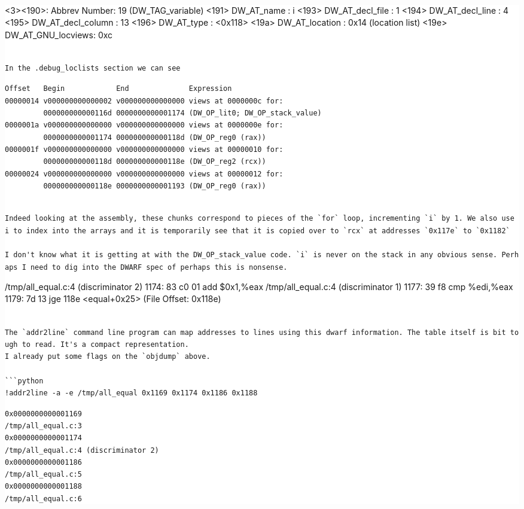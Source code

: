  <3><190>: Abbrev Number: 19 (DW_TAG_variable)
    <191>   DW_AT_name        : i
    <193>   DW_AT_decl_file   : 1
    <194>   DW_AT_decl_line   : 4
    <195>   DW_AT_decl_column : 13
    <196>   DW_AT_type        : <0x118>
    <19a>   DW_AT_location    : 0x14 (location list)
    <19e>   DW_AT_GNU_locviews: 0xc

```

In the .debug_loclists section we can see

```

    Offset   Begin            End              Expression
    00000014 v000000000000002 v000000000000000 views at 0000000c for:
             000000000000116d 0000000000001174 (DW_OP_lit0; DW_OP_stack_value)
    0000001a v000000000000000 v000000000000000 views at 0000000e for:
             0000000000001174 000000000000118d (DW_OP_reg0 (rax))
    0000001f v000000000000000 v000000000000000 views at 00000010 for:
             000000000000118d 000000000000118e (DW_OP_reg2 (rcx))
    00000024 v000000000000000 v000000000000000 views at 00000012 for:
             000000000000118e 0000000000001193 (DW_OP_reg0 (rax))

```

Indeed looking at the assembly, these chunks correspond to pieces of the `for` loop, incrementing `i` by 1. We also use i to index into the arrays and it is temporarily see that it is copied over to `rcx` at addresses `0x117e` to `0x1182`

I don't know what it is getting at with the DW_OP_stack_value code. `i` is never on the stack in any obvious sense. Perhaps I need to dig into the DWARF spec of perhaps this is nonsense.

```

/tmp/all_equal.c:4 (discriminator 2)
    1174: 83 c0 01              add    $0x1,%eax
/tmp/all_equal.c:4 (discriminator 1)
    1177: 39 f8                 cmp    %edi,%eax
    1179: 7d 13                 jge    118e <equal+0x25> (File Offset: 0x118e)

```

The `addr2line` command line program can map addresses to lines using this dwarf information. The table itself is bit tough to read. It's a compact representation.
I already put some flags on the `objdump` above.

```python
!addr2line -a -e /tmp/all_equal 0x1169 0x1174 0x1186 0x1188
```

    0x0000000000001169
    /tmp/all_equal.c:3
    0x0000000000001174
    /tmp/all_equal.c:4 (discriminator 2)
    0x0000000000001186
    /tmp/all_equal.c:5
    0x0000000000001188
    /tmp/all_equal.c:6
